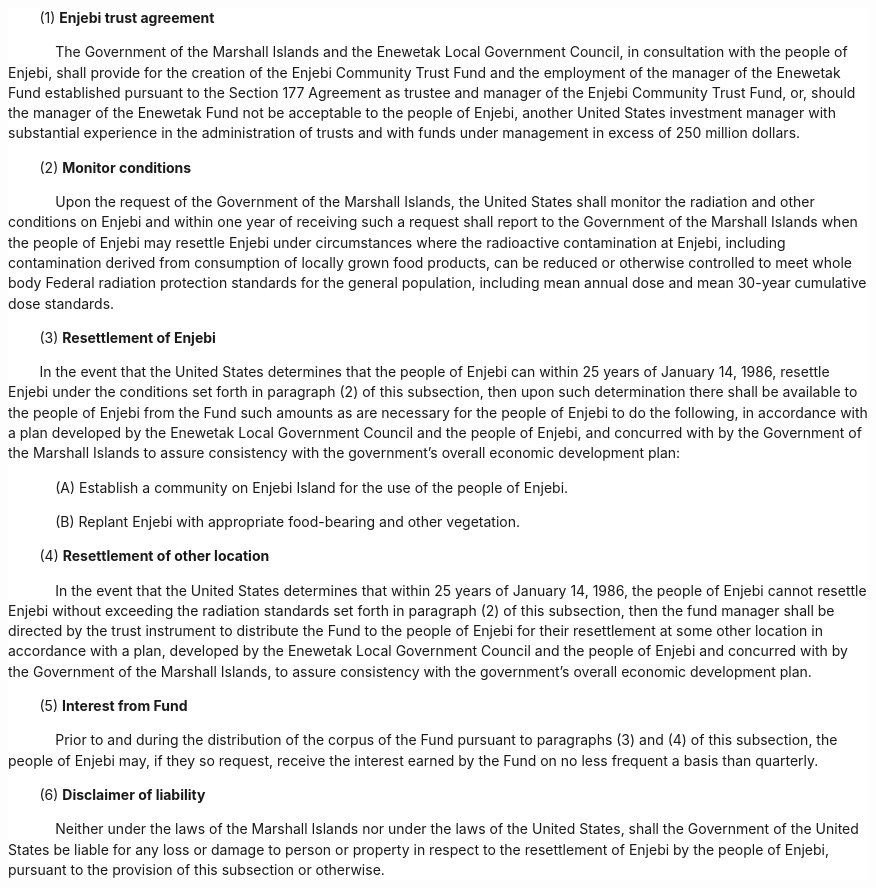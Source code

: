         (1) __Enjebi trust agreement__ 

            The Government of the Marshall Islands and the Enewetak Local Government Council, in consultation with the people of Enjebi, shall provide for the creation of the Enjebi Community Trust Fund and the employment of the manager of the Enewetak Fund established pursuant to the Section 177 Agreement as trustee and manager of the Enjebi Community Trust Fund, or, should the manager of the Enewetak Fund not be acceptable to the people of Enjebi, another United States investment manager with substantial experience in the administration of trusts and with funds under management in excess of 250 million dollars.

        (2) __Monitor conditions__ 

            Upon the request of the Government of the Marshall Islands, the United States shall monitor the radiation and other conditions on Enjebi and within one year of receiving such a request shall report to the Government of the Marshall Islands when the people of Enjebi may resettle Enjebi under circumstances where the radioactive contamination at Enjebi, including contamination derived from consumption of locally grown food products, can be reduced or otherwise controlled to meet whole body Federal radiation protection standards for the general population, including mean annual dose and mean 30-year cumulative dose standards.

        (3) __Resettlement of Enjebi__ 

        In the event that the United States determines that the people of Enjebi can within 25 years of January 14, 1986, resettle Enjebi under the conditions set forth in paragraph (2) of this subsection, then upon such determination there shall be available to the people of Enjebi from the Fund such amounts as are necessary for the people of Enjebi to do the following, in accordance with a plan developed by the Enewetak Local Government Council and the people of Enjebi, and concurred with by the Government of the Marshall Islands to assure consistency with the government’s overall economic development plan:

            (A) Establish a community on Enjebi Island for the use of the people of Enjebi.

            (B) Replant Enjebi with appropriate food-bearing and other vegetation.

        (4) __Resettlement of other location__ 

            In the event that the United States determines that within 25 years of January 14, 1986, the people of Enjebi cannot resettle Enjebi without exceeding the radiation standards set forth in paragraph (2) of this subsection, then the fund manager shall be directed by the trust instrument to distribute the Fund to the people of Enjebi for their resettlement at some other location in accordance with a plan, developed by the Enewetak Local Government Council and the people of Enjebi and concurred with by the Government of the Marshall Islands, to assure consistency with the government’s overall economic development plan.

        (5) __Interest from Fund__ 

            Prior to and during the distribution of the corpus of the Fund pursuant to paragraphs (3) and (4) of this subsection, the people of Enjebi may, if they so request, receive the interest earned by the Fund on no less frequent a basis than quarterly.

        (6) __Disclaimer of liability__ 

            Neither under the laws of the Marshall Islands nor under the laws of the United States, shall the Government of the United States be liable for any loss or damage to person or property in respect to the resettlement of Enjebi by the people of Enjebi, pursuant to the provision of this subsection or otherwise.
